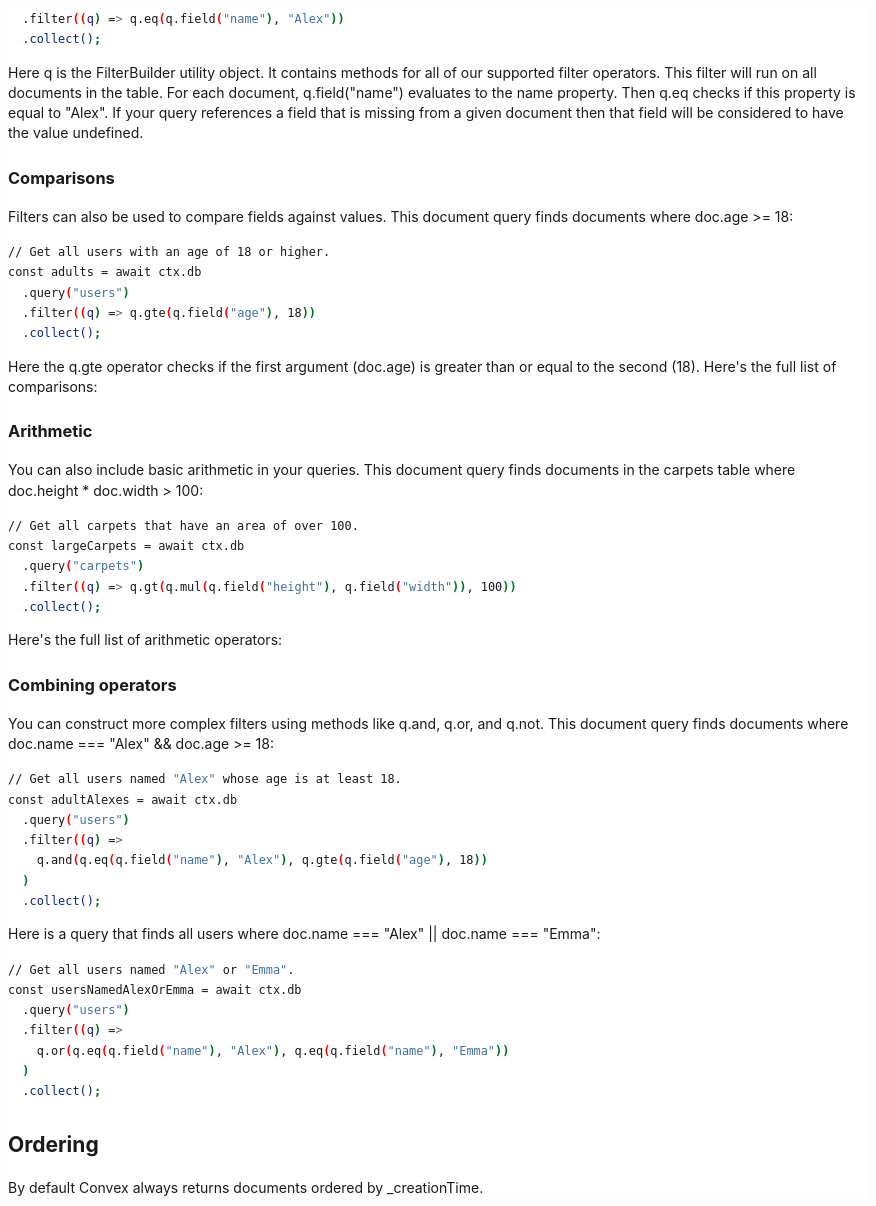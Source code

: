 ```sh
  .filter((q) => q.eq(q.field("name"), "Alex"))
  .collect();
```
Here q is the FilterBuilder utility
object. It contains methods for all of our supported filter operators.
This filter will run on all documents in the table. For each document,
q.field("name") evaluates to the name property. Then q.eq checks if this
property is equal to "Alex".
If your query references a field that is missing from a given document then that
field will be considered to have the value undefined.
### Comparisons​
Filters can also be used to compare fields against values. This document query
finds documents where doc.age >= 18:
```sh
// Get all users with an age of 18 or higher.
const adults = await ctx.db
  .query("users")
  .filter((q) => q.gte(q.field("age"), 18))
  .collect();
```
Here the q.gte operator checks if the first argument (doc.age) is greater
than or equal to the second (18).
Here's the full list of comparisons:
### Arithmetic​
You can also include basic arithmetic in your queries. This document query finds
documents in the carpets table where doc.height * doc.width > 100:
```sh
// Get all carpets that have an area of over 100.
const largeCarpets = await ctx.db
  .query("carpets")
  .filter((q) => q.gt(q.mul(q.field("height"), q.field("width")), 100))
  .collect();
```
Here's the full list of arithmetic operators:
### Combining operators​
You can construct more complex filters using methods like q.and, q.or, and
q.not. This document query finds documents where
doc.name === "Alex" && doc.age >= 18:
```sh
// Get all users named "Alex" whose age is at least 18.
const adultAlexes = await ctx.db
  .query("users")
  .filter((q) =>
    q.and(q.eq(q.field("name"), "Alex"), q.gte(q.field("age"), 18))
  )
  .collect();
```
Here is a query that finds all users where
doc.name === "Alex" || doc.name === "Emma":
```sh
// Get all users named "Alex" or "Emma".
const usersNamedAlexOrEmma = await ctx.db
  .query("users")
  .filter((q) =>
    q.or(q.eq(q.field("name"), "Alex"), q.eq(q.field("name"), "Emma"))
  )
  .collect();
```
## Ordering​
By default Convex always returns documents ordered by
_creationTime.